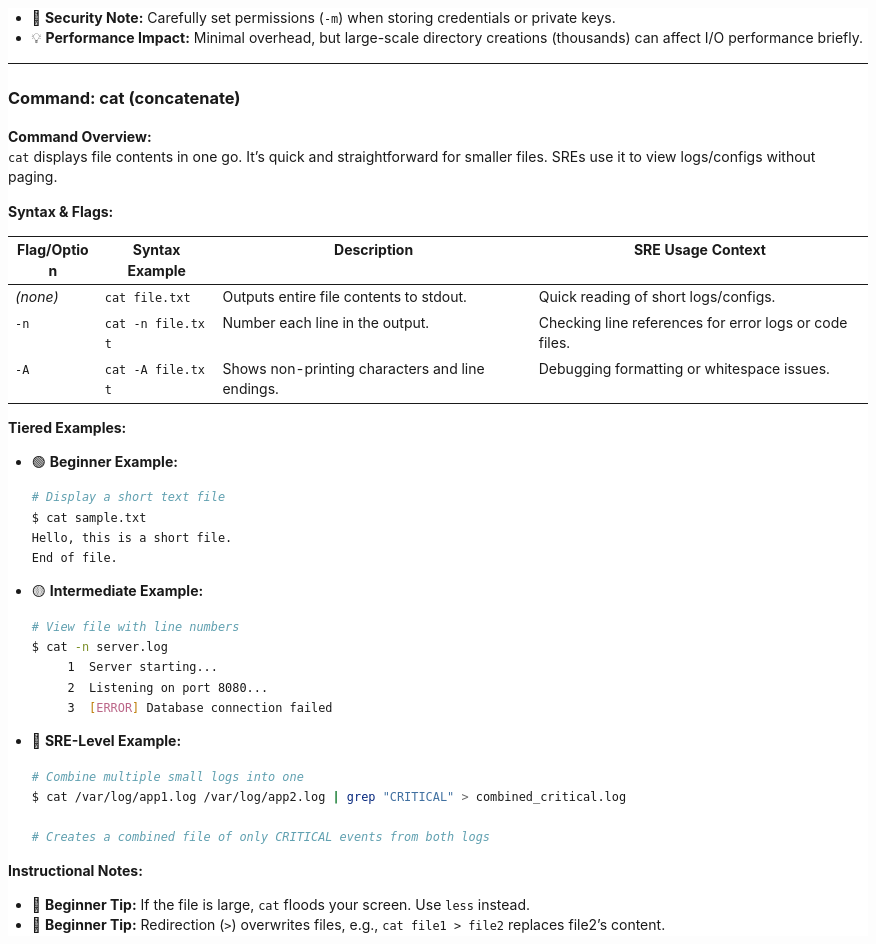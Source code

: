 - 🚨 **Security Note:** Carefully set permissions (`-m`) when storing credentials or private keys.  
- 💡 **Performance Impact:** Minimal overhead, but large-scale directory creations (thousands) can affect I/O performance briefly.

---

### **Command: cat (concatenate)**

**Command Overview:**  
`cat` displays file contents in one go. It’s quick and straightforward for smaller files. SREs use it to view logs/configs without paging.

**Syntax & Flags:**

| Flag/Option | Syntax Example        | Description                                            | SRE Usage Context                                          |
|-------------|-----------------------|--------------------------------------------------------|------------------------------------------------------------|
| *(none)*    | `cat file.txt`       | Outputs entire file contents to stdout.               | Quick reading of short logs/configs.                      |
| `-n`        | `cat -n file.txt`    | Number each line in the output.                       | Checking line references for error logs or code files.     |
| `-A`        | `cat -A file.txt`    | Shows non-printing characters and line endings.       | Debugging formatting or whitespace issues.                |

**Tiered Examples:**

- 🟢 **Beginner Example:**

  ```bash
  # Display a short text file
  $ cat sample.txt
  Hello, this is a short file.
  End of file.
  ```
  
- 🟡 **Intermediate Example:**

  ```bash
  # View file with line numbers
  $ cat -n server.log
       1  Server starting...
       2  Listening on port 8080...
       3  [ERROR] Database connection failed
  ```
  
- 🔴 **SRE-Level Example:**

  ```bash
  # Combine multiple small logs into one
  $ cat /var/log/app1.log /var/log/app2.log | grep "CRITICAL" > combined_critical.log
  
  # Creates a combined file of only CRITICAL events from both logs
  ```
  
**Instructional Notes:**

- 🧠 **Beginner Tip:** If the file is large, `cat` floods your screen. Use `less` instead.  
- 🧠 **Beginner Tip:** Redirection (`>`) overwrites files, e.g., `cat file1 > file2` replaces file2’s content.
